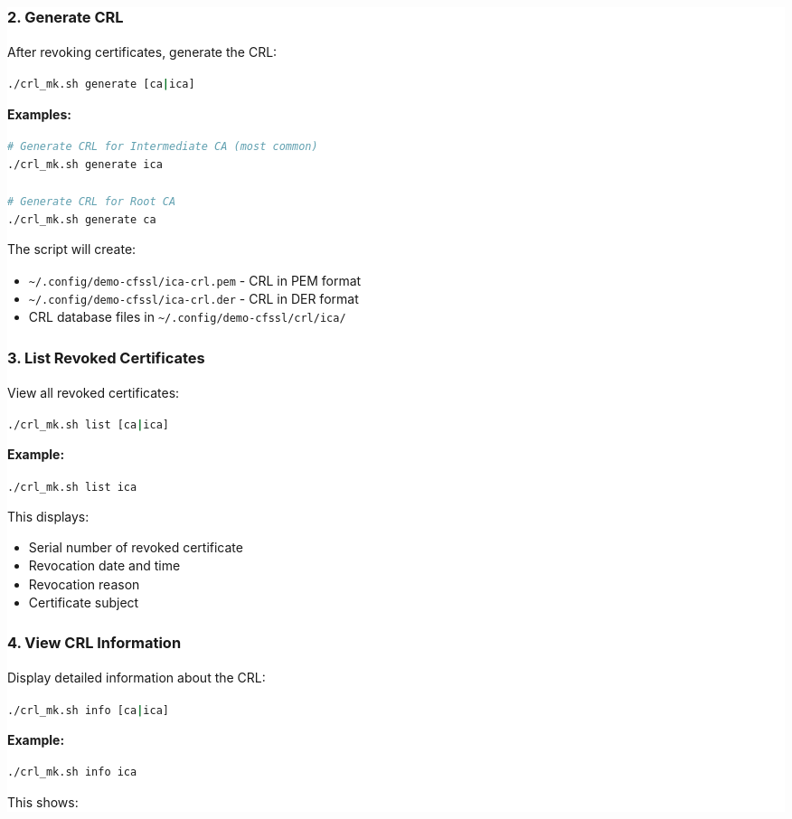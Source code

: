 ### 2. Generate CRL

After revoking certificates, generate the CRL:

```bash
./crl_mk.sh generate [ca|ica]
```

**Examples:**

```bash
# Generate CRL for Intermediate CA (most common)
./crl_mk.sh generate ica

# Generate CRL for Root CA
./crl_mk.sh generate ca
```

The script will create:

- `~/.config/demo-cfssl/ica-crl.pem` - CRL in PEM format
- `~/.config/demo-cfssl/ica-crl.der` - CRL in DER format
- CRL database files in `~/.config/demo-cfssl/crl/ica/`

### 3. List Revoked Certificates

View all revoked certificates:

```bash
./crl_mk.sh list [ca|ica]
```

**Example:**

```bash
./crl_mk.sh list ica
```

This displays:

- Serial number of revoked certificate
- Revocation date and time
- Revocation reason
- Certificate subject

### 4. View CRL Information

Display detailed information about the CRL:

```bash
./crl_mk.sh info [ca|ica]
```

**Example:**

```bash
./crl_mk.sh info ica
```

This shows:
